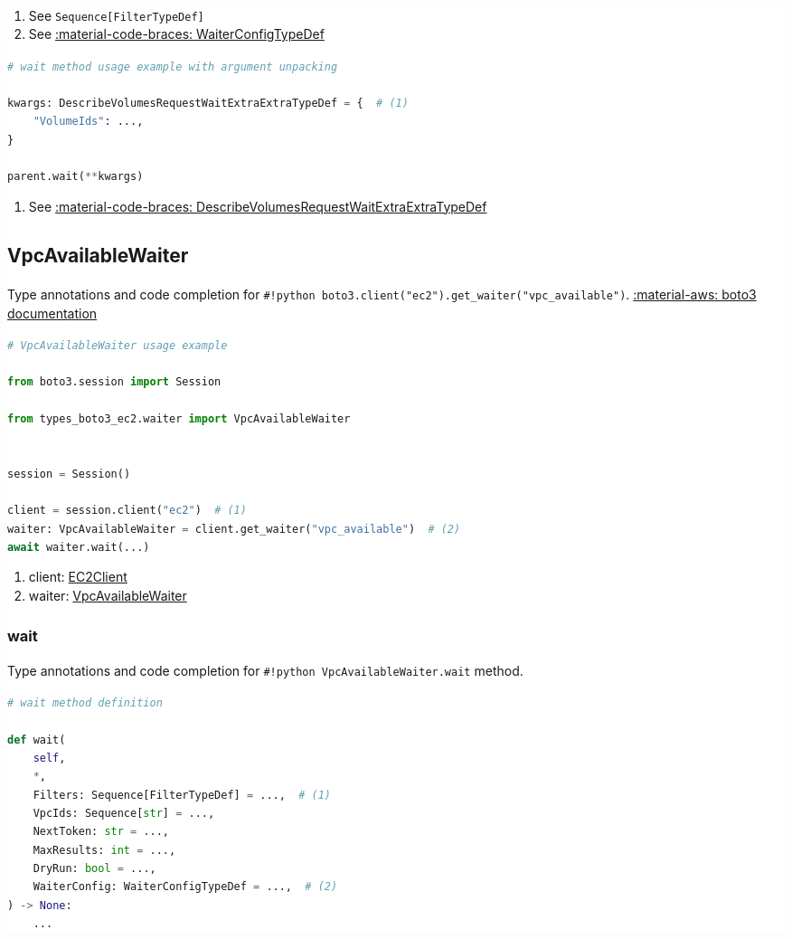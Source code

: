 1. See `Sequence[FilterTypeDef]`
2. See [:material-code-braces: WaiterConfigTypeDef](./type_defs.md#waiterconfigtypedef)


```python
# wait method usage example with argument unpacking

kwargs: DescribeVolumesRequestWaitExtraExtraTypeDef = {  # (1)
    "VolumeIds": ...,
}

parent.wait(**kwargs)
```

1. See [:material-code-braces: DescribeVolumesRequestWaitExtraExtraTypeDef](./type_defs.md#describevolumesrequestwaitextraextratypedef)
## VpcAvailableWaiter

Type annotations and code completion for `#!python boto3.client("ec2").get_waiter("vpc_available")`.
[:material-aws: boto3 documentation](https://boto3.amazonaws.com/v1/documentation/api/latest/reference/services/ec2/waiter/VpcAvailable.html#EC2.Waiter.VpcAvailable)

```python
# VpcAvailableWaiter usage example

from boto3.session import Session

from types_boto3_ec2.waiter import VpcAvailableWaiter


session = Session()

client = session.client("ec2")  # (1)
waiter: VpcAvailableWaiter = client.get_waiter("vpc_available")  # (2)
await waiter.wait(...)
```

1. client: [EC2Client](./client.md)
2. waiter: [VpcAvailableWaiter](./waiters.md#vpcavailablewaiter)


### wait

Type annotations and code completion for `#!python VpcAvailableWaiter.wait` method.

```python
# wait method definition

def wait(
    self,
    *,
    Filters: Sequence[FilterTypeDef] = ...,  # (1)
    VpcIds: Sequence[str] = ...,
    NextToken: str = ...,
    MaxResults: int = ...,
    DryRun: bool = ...,
    WaiterConfig: WaiterConfigTypeDef = ...,  # (2)
) -> None:
    ...
```

